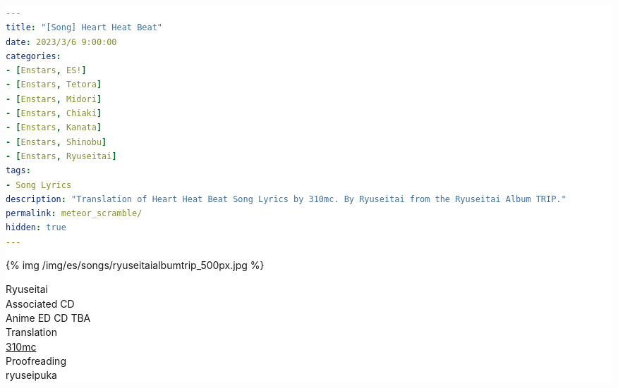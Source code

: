 ```yaml
---
title: "[Song] Heart Heat Beat"
date: 2023/3/6 9:00:00
categories:
- [Enstars, ES!]
- [Enstars, Tetora]
- [Enstars, Midori]
- [Enstars, Chiaki]
- [Enstars, Kanata]
- [Enstars, Shinobu]
- [Enstars, Ryuseitai]
tags:
- Song Lyrics
description: "Translation of Heart Heat Beat Song Lyrics by 310mc. By Ryuseitai from the Ryuseitai Album TRIP."
permalink: meteor_scramble/
hidden: true
---
```


{% img /img/es/songs/ryuseitaialbumtrip_500px.jpg %}

<div class="three-wrapper" style="--storyColor:#965e7d;--storyColor-rgb:150,94,125;--storyColor-h:326.8;--storyColor-s: 23%;--storyColor-l:47.8%;">
    <div class="info-area">
        <div class="info">
            <div class="info-item characters">
                <div class="label">
                    Ryuseitai
                </div>
                <div class="value">
                <a href="/categories/Enstars/Chiaki" character="Chiaki"></a>
                <a href="/categories/Enstars/Kanata" character="Kanata"></a>
                <a href="/categories/Enstars/Tetora" character="Tetora"></a>
								<a href="/categories/Enstars/Midori" character="Midori"></a>
                <a href="/categories/Enstars/Shinobu" character="Shinobu"></a>
                </div>
            </div>
            <div class="info-item one">
                <div class="label">
                    Associated CD
                </div>
                <div class="value">
                    Anime ED CD TBA
                </div>
            </div>
            <div class="info-item two">
                <div class="label">
                    Translation
                </div>
                <div class="value">
                    <a href="/about">310mc</a>
                </div>
            </div>
            <div class="info-item three">
                <div class="label">
                   Proofreading
                </div>
                <div class="value">
                    ryuseipuka
                </div>
            </div>
        </div>

[^1]: Tetora's album card references this line, check the <a href="/ryuseitai_album_trip" target="_blank">Associated Cards</a> for more details.
[^2]: Midori's album card references this line, check the <a href="/ryuseitai_album_trip" target="_blank">Associated Cards</a> for more details.
[^3]: Shinobu's album card references this line, check the <a href="/ryuseitai_album_trip" target="_blank">Associated Cards</a> for more details.
[^4]: TBA
[^5]: Kanata's album card references this line, check the <a href="/ryuseitai_album_trip" target="_blank">Associated Cards</a> for more details.
[^6]: Chiaki's album card references this line, check the <a href="/ryuseitai_album_trip" target="_blank">Associated Cards</a> for more details.